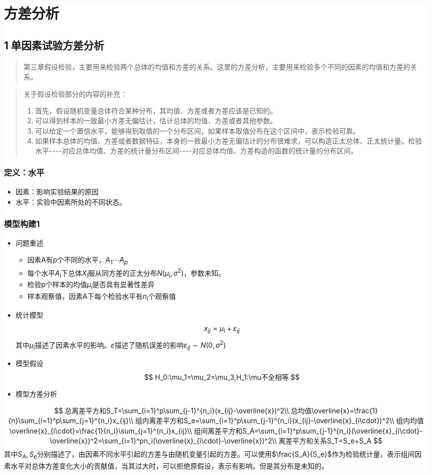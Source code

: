 # 方差分析


## 1 单因素试验方差分析

> 第三章假设检验，主要用来检验两个总体的均值和方差的关系。这里的方差分析，主要用来检验多个不同的因素的均值和方差的关系。

> 关于假设检验部分的内容的补充：
> 1. 首先，假设随机变量总体符合某种分布，其均值、方差或者方差应该是已知的。
> 2. 可以得到样本的一致最小方差无偏估计，估计总体的均值、方差或者其他参数。
> 3. 可以给定一个置信水平，能够得到取值的一个分布区间，如果样本取值分布在这个区间中，表示检验可靠。
> 4. 如果样本总体的均值、方差或者数据特征，本身的一致最小方差无偏估计的分布很难求，可以构造正太总体、正太统计量。检验水平----对应总体均值、方差的统计量分布区间----对应总体均值、方差构造的函数的统计量的分布区间。


### 定义：水平

* 因素：影响实验结果的原因
* 水平：实验中因素所处的不同状态。



### 模型构建1
* 问题重述
  * 因素A有p个不同的水平，$A_1\cdots A_p$
  * 每个水平$A_i$下总体$X_i$服从同方差的正太分布$N(\mu_i,\sigma^2)$，参数未知。
  * 检验p个样本的均值$\mu_i$是否具有显著性差异
  * 样本观察值，因素A下每个检验水平有$n_i$个观察值


* 统计模型
$$
x_{ij}=\mu_i+\varepsilon_{ij}
$$
其中$\mu_i$描述了因素水平的影响。$\varepsilon$描述了随机误差的影响$\varepsilon_{ij}\sim N(0,\sigma^2)$

* 模型假设
$$
H_0:\mu_1=\mu_2=\mu_3,H_1:\mu不全相等
$$

* 模型方差分析

$$
总离差平方和S_T=\sum_{i=1}^p\sum_{j-1}^{n_i}(x_{ij}-\overline{x})^2\\
总均值\overline{x}=\frac{1}{n}\sum_{i=1}^p\sum_{j=1}^{n_i}x_{ij}\\
组内离差平方和S_e=\sum_{i=1}^p\sum_{j-1}^{n_i}(x_{ij}-\overline{x}_{i\cdot})^2\\
组内均值\overline{x}_{i\cdot}=\frac{1}{n_i}\sum_{j=1}^{n_i}x_{ij}\\
组间离差平方和S_A=\sum_{i=1}^p\sum_{j-1}^{n_i}(\overline{x}_{i\cdot}-\overline{x})^2=\sum_{i=1}^pn_i(\overline{x}_{i\cdot}-\overline{x})^2\\
离差平方和关系S_T=S_e+S_A
$$
其中$S_A,S_e$分别描述了，由因素不同水平引起的方差与由随机变量引起的方差。可以使用$\frac{S_A}{S_e}$作为检验统计量，表示组间因素水平对总体方差变化大小的贡献值，当其过大时，可以拒绝原假设，表示有影响。但是其分布是未知的。
